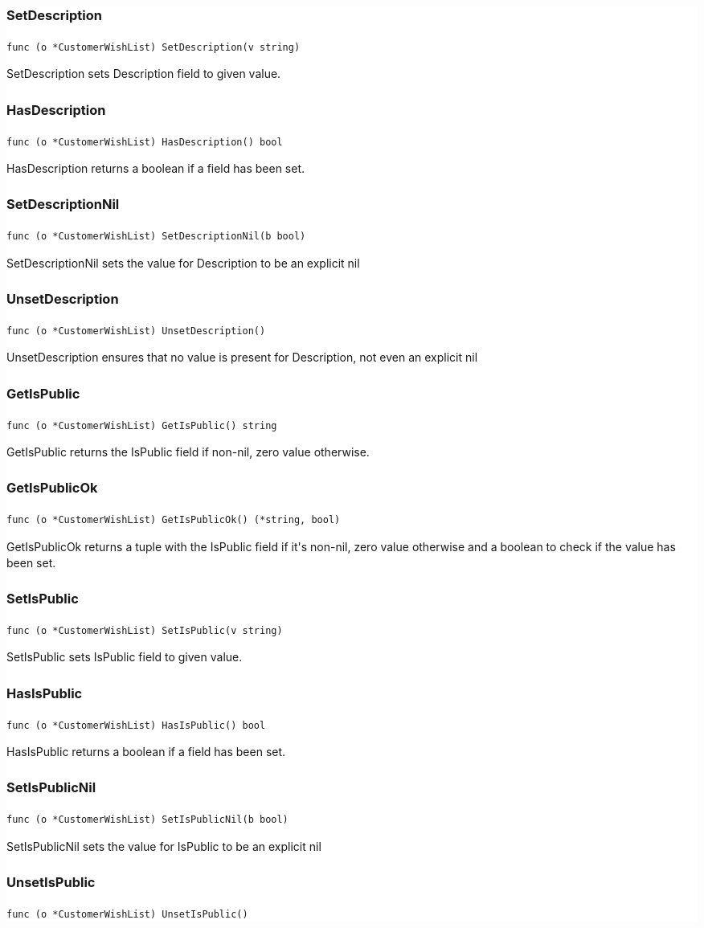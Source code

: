 ### SetDescription

`func (o *CustomerWishList) SetDescription(v string)`

SetDescription sets Description field to given value.

### HasDescription

`func (o *CustomerWishList) HasDescription() bool`

HasDescription returns a boolean if a field has been set.

### SetDescriptionNil

`func (o *CustomerWishList) SetDescriptionNil(b bool)`

 SetDescriptionNil sets the value for Description to be an explicit nil

### UnsetDescription
`func (o *CustomerWishList) UnsetDescription()`

UnsetDescription ensures that no value is present for Description, not even an explicit nil
### GetIsPublic

`func (o *CustomerWishList) GetIsPublic() string`

GetIsPublic returns the IsPublic field if non-nil, zero value otherwise.

### GetIsPublicOk

`func (o *CustomerWishList) GetIsPublicOk() (*string, bool)`

GetIsPublicOk returns a tuple with the IsPublic field if it's non-nil, zero value otherwise
and a boolean to check if the value has been set.

### SetIsPublic

`func (o *CustomerWishList) SetIsPublic(v string)`

SetIsPublic sets IsPublic field to given value.

### HasIsPublic

`func (o *CustomerWishList) HasIsPublic() bool`

HasIsPublic returns a boolean if a field has been set.

### SetIsPublicNil

`func (o *CustomerWishList) SetIsPublicNil(b bool)`

 SetIsPublicNil sets the value for IsPublic to be an explicit nil

### UnsetIsPublic
`func (o *CustomerWishList) UnsetIsPublic()`
